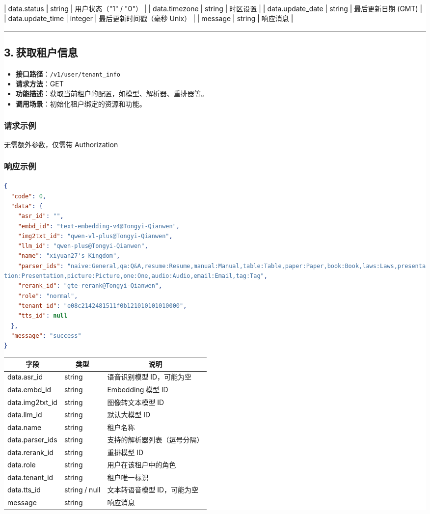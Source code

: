 | data.status            | string        | 用户状态（"1" / "0"）      |
| data.timezone          | string        | 时区设置                 |
| data.update\_date      | string        | 最后更新日期 (GMT)         |
| data.update\_time      | integer       | 最后更新时间戳（毫秒 Unix）     |
| message                | string        | 响应消息                 |

---

## 3. 获取租户信息

- **接口路径**：`/v1/user/tenant_info`
- **请求方法**：GET
- **功能描述**：获取当前租户的配置，如模型、解析器、重排器等。
- **调用场景**：初始化租户绑定的资源和功能。

### 请求示例

无需额外参数，仅需带 Authorization

### 响应示例

```json
{
  "code": 0,
  "data": {
    "asr_id": "",
    "embd_id": "text-embedding-v4@Tongyi-Qianwen",
    "img2txt_id": "qwen-vl-plus@Tongyi-Qianwen",
    "llm_id": "qwen-plus@Tongyi-Qianwen",
    "name": "xiyuan27's Kingdom",
    "parser_ids": "naive:General,qa:Q&A,resume:Resume,manual:Manual,table:Table,paper:Paper,book:Book,laws:Laws,presentation:Presentation,picture:Picture,one:One,audio:Audio,email:Email,tag:Tag",
    "rerank_id": "gte-rerank@Tongyi-Qianwen",
    "role": "normal",
    "tenant_id": "e08c2142481511f0b121010101010000",
    "tts_id": null
  },
  "message": "success"
}
```

| 字段               | 类型            | 说明              |
| ---------------- | ------------- | --------------- |
| data.asr\_id     | string        | 语音识别模型 ID，可能为空  |
| data.embd\_id    | string        | Embedding 模型 ID |
| data.img2txt\_id | string        | 图像转文本模型 ID      |
| data.llm\_id     | string        | 默认大模型 ID        |
| data.name        | string        | 租户名称            |
| data.parser\_ids | string        | 支持的解析器列表（逗号分隔）  |
| data.rerank\_id  | string        | 重排模型 ID         |
| data.role        | string        | 用户在该租户中的角色      |
| data.tenant\_id  | string        | 租户唯一标识          |
| data.tts\_id     | string / null | 文本转语音模型 ID，可能为空 |
| message          | string        | 响应消息            |